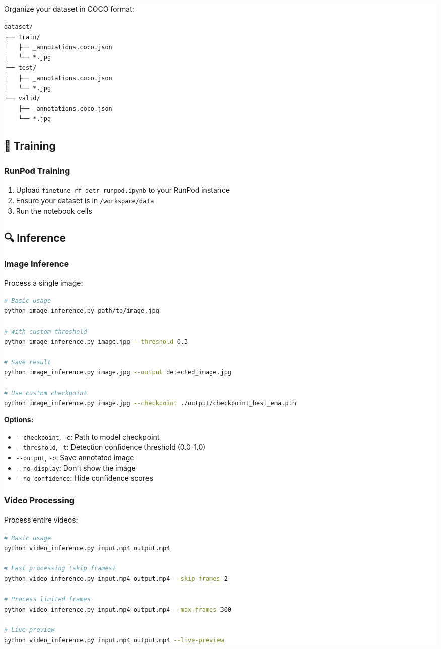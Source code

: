 Organize your dataset in COCO format:
```
dataset/
├── train/
│   ├── _annotations.coco.json
│   └── *.jpg
├── test/
│   ├── _annotations.coco.json
│   └── *.jpg
└── valid/
    ├── _annotations.coco.json
    └── *.jpg
```

## 🎯 Training

### RunPod Training
1. Upload `finetune_rf_detr_runpod.ipynb` to your RunPod instance
2. Ensure your dataset is in `/workspace/data`
3. Run the notebook cells

## 🔍 Inference

### Image Inference
Process a single image:

```bash
# Basic usage
python image_inference.py path/to/image.jpg

# With custom threshold
python image_inference.py image.jpg --threshold 0.3

# Save result
python image_inference.py image.jpg --output detected_image.jpg

# Use custom checkpoint
python image_inference.py image.jpg --checkpoint ./output/checkpoint_best_ema.pth
```

**Options:**
- `--checkpoint`, `-c`: Path to model checkpoint
- `--threshold`, `-t`: Detection confidence threshold (0.0-1.0)
- `--output`, `-o`: Save annotated image
- `--no-display`: Don't show the image
- `--no-confidence`: Hide confidence scores

### Video Processing
Process entire videos:

```bash
# Basic usage
python video_inference.py input.mp4 output.mp4

# Fast processing (skip frames)
python video_inference.py input.mp4 output.mp4 --skip-frames 2

# Process limited frames
python video_inference.py input.mp4 output.mp4 --max-frames 300

# Live preview
python video_inference.py input.mp4 output.mp4 --live-preview
```
